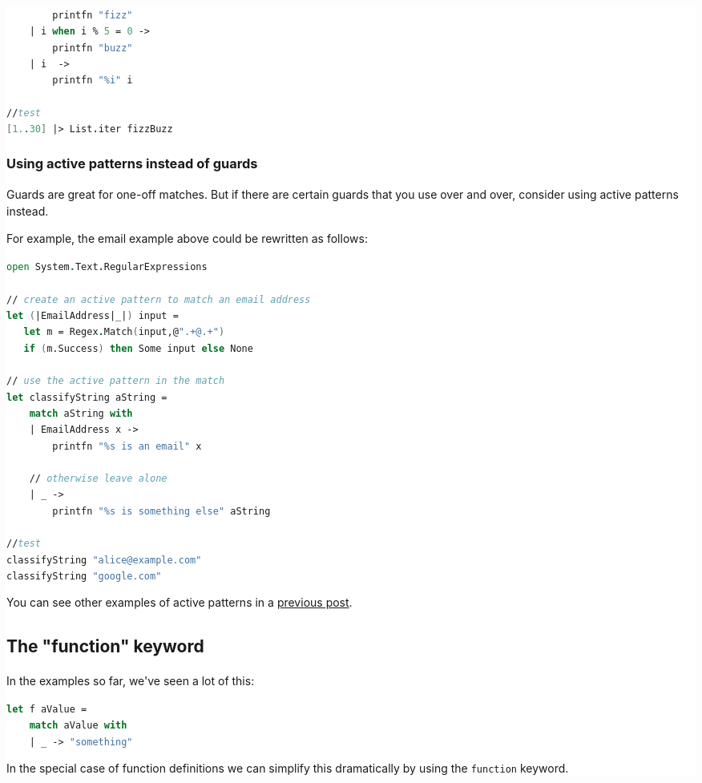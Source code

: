 ```fsharp
        printfn "fizz" 
    | i when i % 5 = 0 -> 
        printfn "buzz" 
    | i  -> 
        printfn "%i" i

//test
[1..30] |> List.iter fizzBuzz
```

### Using active patterns instead of guards

Guards are great for one-off matches. But if there are certain guards that you use over and over, consider using active patterns instead.

For example, the email example above could be rewritten as follows:

```fsharp
open System.Text.RegularExpressions

// create an active pattern to match an email address
let (|EmailAddress|_|) input =
   let m = Regex.Match(input,@".+@.+") 
   if (m.Success) then Some input else None  

// use the active pattern in the match   
let classifyString aString = 
    match aString with 
    | EmailAddress x -> 
        printfn "%s is an email" x
        
    // otherwise leave alone
    | _ -> 
        printfn "%s is something else" aString

//test
classifyString "alice@example.com"
classifyString "google.com"
```

You can see other examples of active patterns in a [previous post](../posts/convenience-active-patterns).

## The "function" keyword

In the examples so far, we've seen a lot of this:

```fsharp
let f aValue = 
    match aValue with 
    | _ -> "something" 
```

In the special case of function definitions we can simplify this dramatically by using the `function` keyword.
